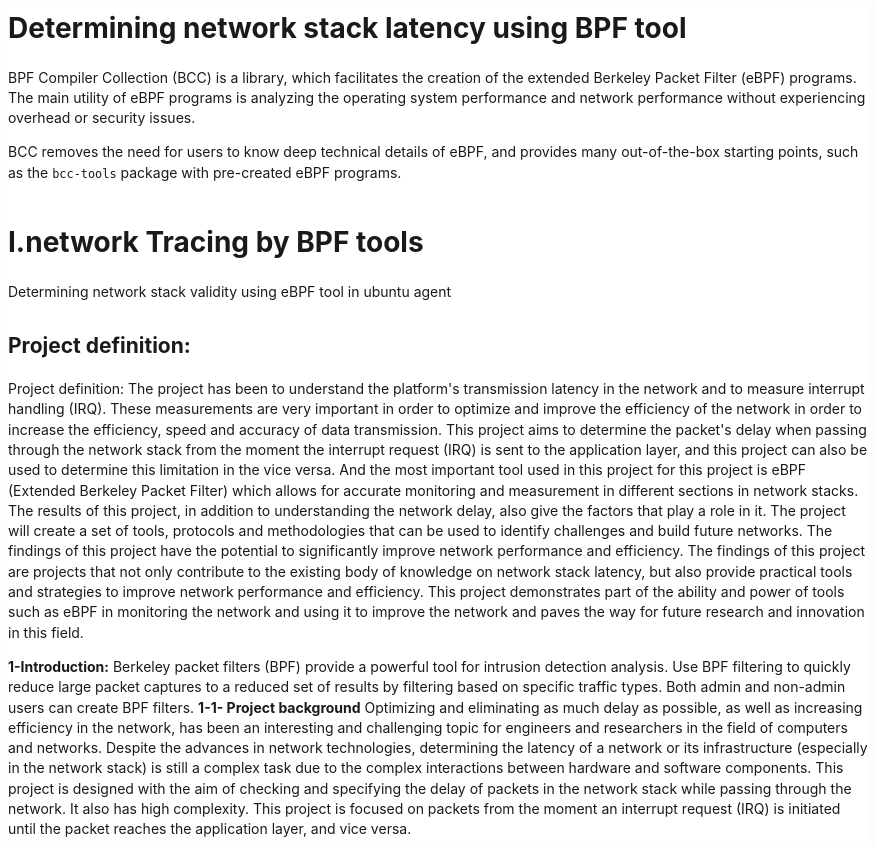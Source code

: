# Determining network stack latency using BPF tool

BPF Compiler Collection (BCC) is a library, which facilitates the creation of the extended Berkeley Packet Filter (eBPF) programs. The main utility of eBPF programs is analyzing the operating system performance and network performance without experiencing overhead or security issues.

BCC removes the need for users to know deep technical details of eBPF, and provides many out-of-the-box starting points, such as the  `bcc-tools`  package with pre-created eBPF programs.


# I.network Tracing by BPF tools


Determining network stack validity using eBPF tool in ubuntu agent


##   Project definition:

  Project definition:
The project has been to understand the platform's transmission latency in the network and to measure interrupt handling (IRQ). These measurements are very important in order to optimize and improve the efficiency of the network in order to increase the efficiency, speed and accuracy of data transmission.
This project aims to determine the packet's delay when passing through the network stack from the moment the interrupt request (IRQ) is sent to the application layer, and this project can also be used to determine this limitation in the vice versa. And the most important tool used in this project for this project is eBPF (Extended Berkeley Packet Filter) which allows for accurate monitoring and measurement in different sections in network stacks.
The results of this project, in addition to understanding the network delay, also give the factors that play a role in it. The project will create a set of tools, protocols and methodologies that can be used to identify challenges and build future networks. The findings of this project have the potential to significantly improve network performance and efficiency.
The findings of this project are projects that not only contribute to the existing body of knowledge on network stack latency, but also provide practical tools and strategies to improve network performance and efficiency. This project demonstrates part of the ability and power of tools such as eBPF in monitoring the network and using it to improve the network and paves the way for future research and innovation in this field.

**1-**Introduction**:**
Berkeley packet filters (BPF) provide a powerful tool for intrusion detection analysis. Use BPF filtering to quickly reduce large packet captures to a reduced set of results by filtering based on specific traffic types. Both admin and non-admin users can create BPF filters.
**1-1- Project background**
Optimizing and eliminating as much delay as possible, as well as increasing efficiency in the network, has been an interesting and challenging topic for engineers and researchers in the field of computers and networks. Despite the advances in network technologies, determining the latency of a network or its infrastructure (especially in the network stack) is still a complex task due to the complex interactions between hardware and software components.
This project is designed with the aim of checking and specifying the delay of packets in the network stack while passing through the network. It also has high complexity. This project is focused on packets from the moment an interrupt request (IRQ) is initiated until the packet reaches the application layer, and vice versa.
